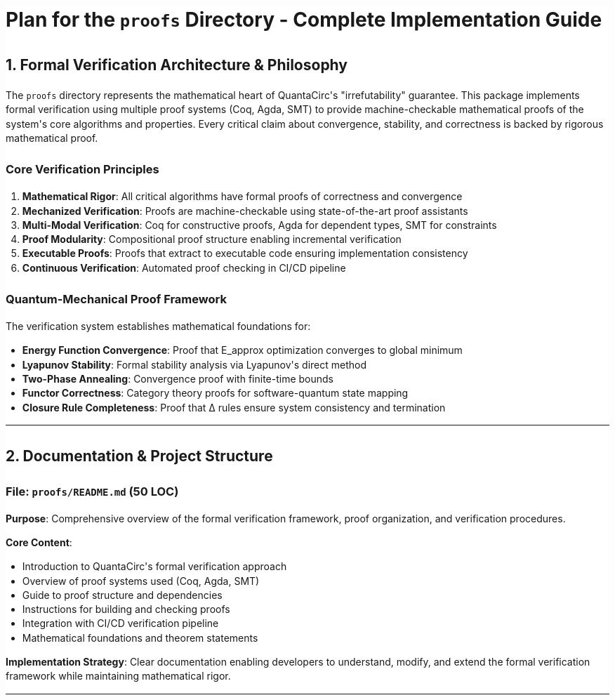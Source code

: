 # Plan for the `proofs` Directory - Complete Implementation Guide

## 1. Formal Verification Architecture & Philosophy

The `proofs` directory represents the mathematical heart of QuantaCirc's "irrefutability" guarantee. This package implements formal verification using multiple proof systems (Coq, Agda, SMT) to provide machine-checkable mathematical proofs of the system's core algorithms and properties. Every critical claim about convergence, stability, and correctness is backed by rigorous mathematical proof.

### Core Verification Principles

1. **Mathematical Rigor**: All critical algorithms have formal proofs of correctness and convergence
2. **Mechanized Verification**: Proofs are machine-checkable using state-of-the-art proof assistants
3. **Multi-Modal Verification**: Coq for constructive proofs, Agda for dependent types, SMT for constraints
4. **Proof Modularity**: Compositional proof structure enabling incremental verification
5. **Executable Proofs**: Proofs that extract to executable code ensuring implementation consistency
6. **Continuous Verification**: Automated proof checking in CI/CD pipeline

### Quantum-Mechanical Proof Framework

The verification system establishes mathematical foundations for:
- **Energy Function Convergence**: Proof that E_approx optimization converges to global minimum
- **Lyapunov Stability**: Formal stability analysis via Lyapunov's direct method
- **Two-Phase Annealing**: Convergence proof with finite-time bounds
- **Functor Correctness**: Category theory proofs for software-quantum state mapping
- **Closure Rule Completeness**: Proof that Δ rules ensure system consistency and termination

---

## 2. Documentation & Project Structure

### File: `proofs/README.md` (50 LOC)

**Purpose**: Comprehensive overview of the formal verification framework, proof organization, and verification procedures.

**Core Content**:
- Introduction to QuantaCirc's formal verification approach
- Overview of proof systems used (Coq, Agda, SMT)
- Guide to proof structure and dependencies
- Instructions for building and checking proofs
- Integration with CI/CD verification pipeline
- Mathematical foundations and theorem statements

**Implementation Strategy**: Clear documentation enabling developers to understand, modify, and extend the formal verification framework while maintaining mathematical rigor.

---